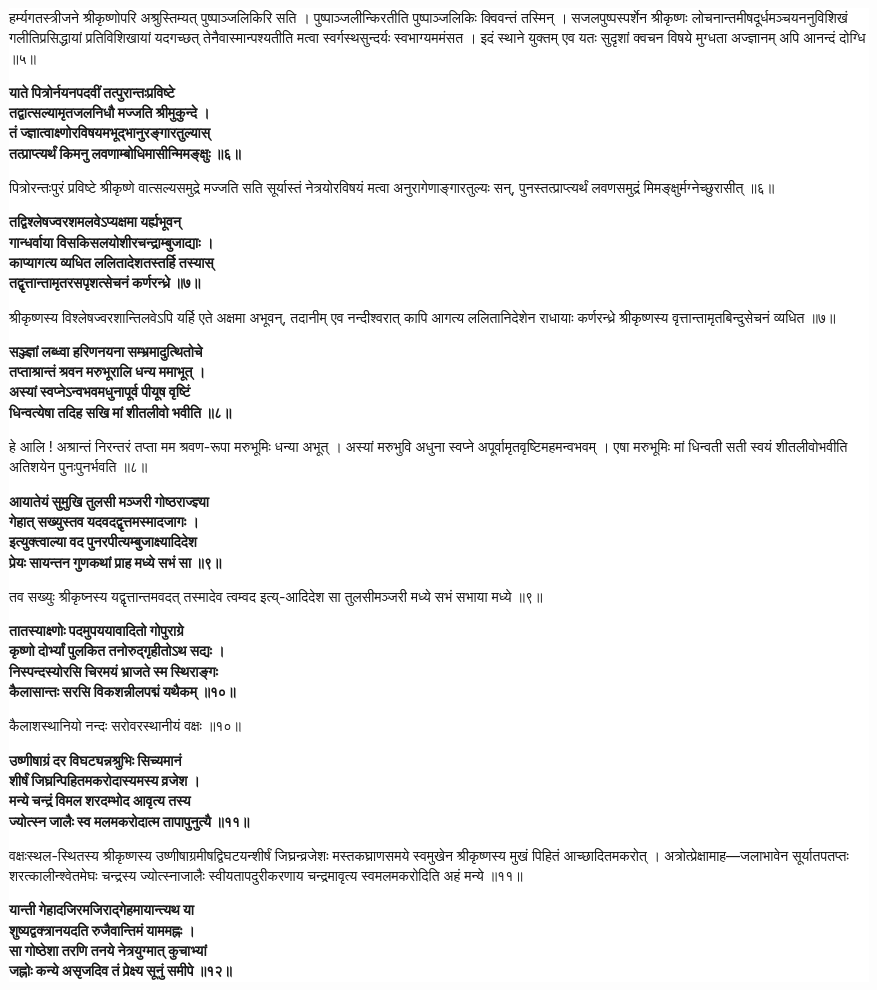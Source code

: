 हर्म्यगतस्त्रीजने श्रीकृष्णोपरि अश्रुस्तिम्यत् पुष्पाञ्जलिकिरि सति । पुष्पाञ्जलीन्किरतीति पुष्पाञ्जलिकिः क्विवन्तं तस्मिन् । सजलपुष्पस्पर्शेन श्रीकृष्णः लोचनान्तमीषदूर्धमञ्चयननुविशिखं गलीतिप्रसिद्धायां प्रतिविशिखायां यदगच्छत् तेनैवास्मान्पश्यतीति मत्वा स्वर्गस्थसुन्दर्यः स्वभाग्यममंसत । इदं स्थाने युक्तम् एव यतः सुदृशां क्वचन विषये मुग्धता अज्ज्ञानम् अपि आनन्दं दोग्धि ॥५॥

**याते पित्रोर्नयनपदवीं तत्पुरान्तःप्रविष्टे  
तद्वात्सल्यामृतजलनिधौ मज्जति श्रीमुकुन्दे ।  
तं ज्ज्ञात्वाक्ष्णोरविषयमभूद्भानुरङ्गारतुल्यास्  
तत्प्राप्त्यर्थं किमनु लवणाम्बोधिमासीन्मिमङ्क्षुः ॥६॥**

पित्रोरन्तःपुरं प्रविष्टे श्रीकृष्णे वात्सल्यसमुद्रे मज्जति सति सूर्यास्तं नेत्रयोरविषयं मत्वा अनुरागेणाङ्गारतुल्यः सन्, पुनस्तत्प्राप्त्यर्थं लवणसमुद्रं मिमङ्क्षुर्मग्नेच्छुरासीत् ॥६॥

**तद्विश्लेषज्वरशमलवेऽप्यक्षमा यर्ह्यभूवन्  
गान्धर्वाया विसकिसलयोशीरचन्द्राम्बुजाद्याः ।  
काप्यागत्य व्यधित ललितादेशतस्तर्हि तस्यास्  
तद्वृत्तान्तामृतरसपृशत्सेचनं कर्णरन्ध्रे ॥७॥**

श्रीकृष्णस्य विश्लेषज्वरशान्तिलवेऽपि यर्हि एते अक्षमा अभूवन्, तदानीम् एव नन्दीश्वरात् कापि आगत्य ललितानिदेशेन राधायाः कर्णरन्ध्रे श्रीकृष्णस्य वृत्तान्तामृतबिन्दुसेचनं व्यधित ॥७॥

**सञ्ज्ज्ञां लब्ध्वा हरिणनयना सम्भ्रमादुत्थितोचे  
तप्ताश्रान्तं श्रवन मरुभूरालि धन्य ममाभूत् ।  
अस्यां स्वप्नेऽन्वभवमधुनापूर्व पीयूष वृष्टिं  
धिन्वत्येषा तदिह सखि मां शीतलीवो भवीति ॥८॥**

हे आलि ! अश्रान्तं निरन्तरं तप्ता मम श्रवण-रूपा मरुभूमिः धन्या अभूत् । अस्यां मरुभुवि अधुना स्वप्ने अपूर्वामृतवृष्टिमहमन्वभवम् । एषा मरुभूमिः मां धिन्वती सती स्वयं शीतलीवोभवीति अतिशयेन पुनःपुनर्भवति ॥८॥

**आयातेयं सुमुखि तुलसी मञ्जरी गोष्ठराज्ज्ञ्या  
गेहात् सख्युस्तव यदवदद्वृत्तमस्मादजागः ।  
इत्युक्त्वाल्या वद पुनरपीत्यम्बुजाक्ष्यादिदेश  
प्रेयः सायन्तन गुणकथां प्राह मध्ये सभं सा ॥९॥**

तव सख्युः श्रीकृष्नस्य यद्वृत्तान्तमवदत् तस्मादेव त्वम्वद इत्य्-आदिदेश सा तुलसीमञ्जरी मध्ये सभं सभाया मध्ये ॥९॥

**तातस्याक्ष्णोः पदमुपययावादितो गोपुराग्रे  
कृष्णो दोर्भ्यां पुलकित तनोरुद्गृहीतोऽथ सद्यः ।  
निस्पन्दस्योरसि चिरमयं भ्राजते स्म स्थिराङ्गः  
कैलासान्तः सरसि विकशन्नीलपद्मं यथैकम् ॥१०॥**

कैलाशस्थानियो नन्दः सरोवरस्थानीयं वक्षः ॥१०॥

**उष्णीषाग्रं दर विघट्यन्नश्रुभिः सिच्यमानं  
शीर्षं जिघ्रन्पिहितमकरोदास्यमस्य व्रजेश ।  
मन्ये चन्द्रं विमल शरदम्भोद आवृत्य तस्य  
ज्योत्स्न जालैः स्व मलमकरोदात्म तापापुनुत्यै ॥११॥**

वक्षःस्थल-स्थितस्य श्रीकृष्णस्य उष्णीषाग्रमीषद्विघटयन्शीर्षं जिघ्रन्व्रजेशः मस्तकघ्राणसमये स्वमुखेन श्रीकृष्णस्य मुखं पिहितं आच्छादितमकरोत् । अत्रोत्प्रेक्षामाह—जलाभावेन सूर्यातपतप्तः शरत्कालीन्श्वेतमेघः चन्द्रस्य ज्योत्स्नाजालैः स्वीयतापदुरीकरणाय चन्द्रमावृत्य स्वमलमकरोदिति अहं मन्ये ॥११॥

**यान्ती गेहादजिरमजिराद्गेहमायान्त्यथ या  
शुष्यद्वक्त्रानयदति रुजैवान्तिमं याममह्नः ।  
सा गोष्ठेशा तरणि तनये नेत्रयुग्मात् कुचाभ्यां  
जह्नोः कन्ये असृजदिव तं प्रेक्ष्य सूनुं समीपे ॥१२॥**
